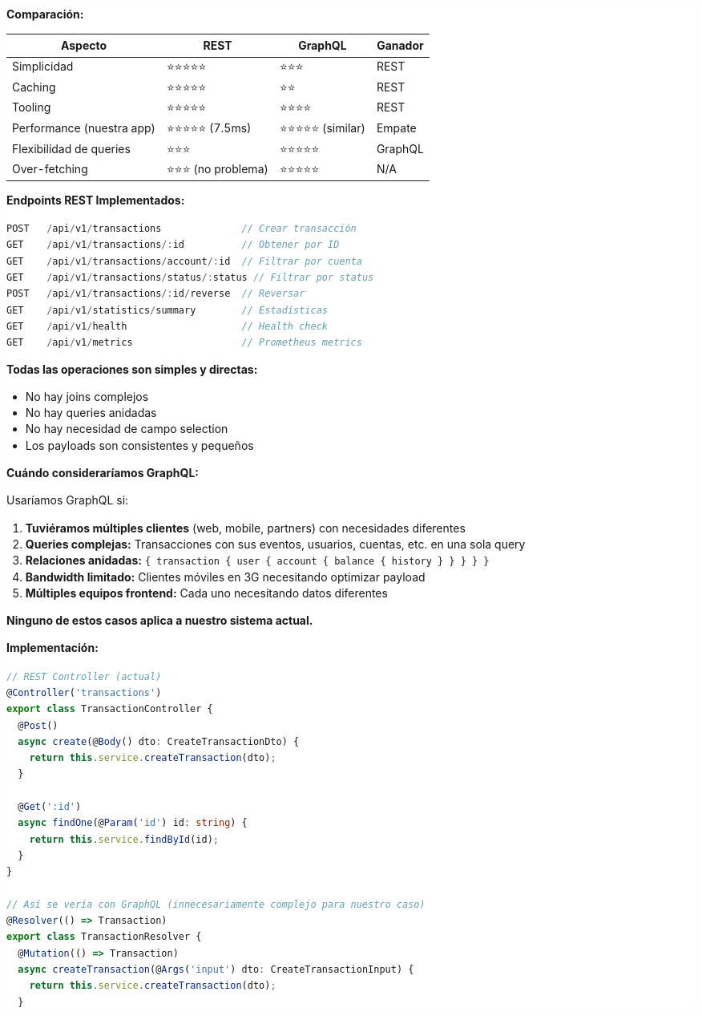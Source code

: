 **Comparación:**

| Aspecto | REST | GraphQL | Ganador |
|---------|------|---------|---------|
| Simplicidad | ⭐⭐⭐⭐⭐ | ⭐⭐⭐ | REST |
| Caching | ⭐⭐⭐⭐⭐ | ⭐⭐ | REST |
| Tooling | ⭐⭐⭐⭐⭐ | ⭐⭐⭐⭐ | REST |
| Performance (nuestra app) | ⭐⭐⭐⭐⭐ (7.5ms) | ⭐⭐⭐⭐⭐ (similar) | Empate |
| Flexibilidad de queries | ⭐⭐⭐ | ⭐⭐⭐⭐⭐ | GraphQL |
| Over-fetching | ⭐⭐⭐ (no problema) | ⭐⭐⭐⭐⭐ | N/A |

**Endpoints REST Implementados:**
```typescript
POST   /api/v1/transactions              // Crear transacción
GET    /api/v1/transactions/:id          // Obtener por ID
GET    /api/v1/transactions/account/:id  // Filtrar por cuenta
GET    /api/v1/transactions/status/:status // Filtrar por status
POST   /api/v1/transactions/:id/reverse  // Reversar
GET    /api/v1/statistics/summary        // Estadísticas
GET    /api/v1/health                    // Health check
GET    /api/v1/metrics                   // Prometheus metrics
```

**Todas las operaciones son simples y directas:**
- No hay joins complejos
- No hay queries anidadas
- No hay necesidad de campo selection
- Los payloads son consistentes y pequeños

**Cuándo consideraríamos GraphQL:**

Usaríamos GraphQL si:
1. **Tuviéramos múltiples clientes** (web, mobile, partners) con necesidades diferentes
2. **Queries complejas:** Transacciones con sus eventos, usuarios, cuentas, etc. en una sola query
3. **Relaciones anidadas:** `{ transaction { user { account { balance { history } } } } }`
4. **Bandwidth limitado:** Clientes móviles en 3G necesitando optimizar payload
5. **Múltiples equipos frontend:** Cada uno necesitando datos diferentes

**Ninguno de estos casos aplica a nuestro sistema actual.**

**Implementación:**
```typescript
// REST Controller (actual)
@Controller('transactions')
export class TransactionController {
  @Post()
  async create(@Body() dto: CreateTransactionDto) {
    return this.service.createTransaction(dto);
  }

  @Get(':id')
  async findOne(@Param('id') id: string) {
    return this.service.findById(id);
  }
}

// Así se vería con GraphQL (innecesariamente complejo para nuestro caso)
@Resolver(() => Transaction)
export class TransactionResolver {
  @Mutation(() => Transaction)
  async createTransaction(@Args('input') dto: CreateTransactionInput) {
    return this.service.createTransaction(dto);
  }
```